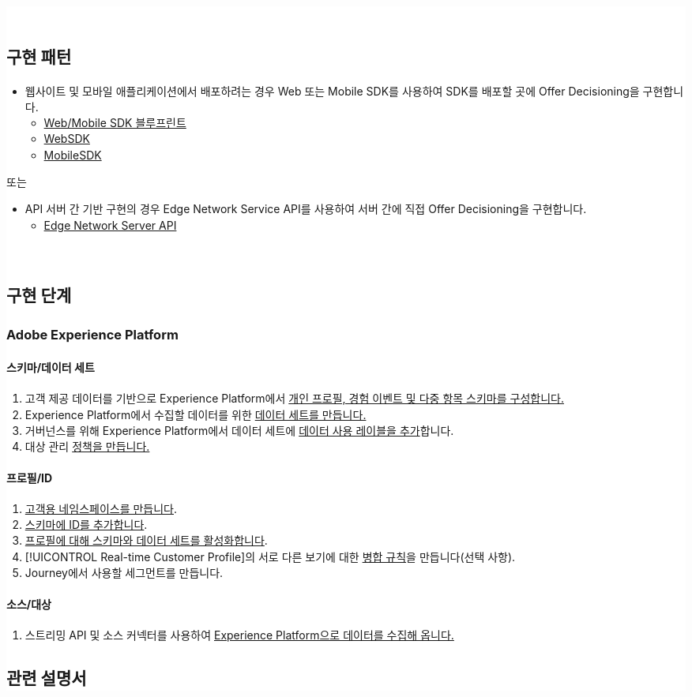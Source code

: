 <br>

## 구현 패턴

* 웹사이트 및 모바일 애플리케이션에서 배포하려는 경우 Web 또는 Mobile SDK를 사용하여 SDK를 배포할 곳에 Offer Decisioning을 구현합니다.
   * [Web/Mobile SDK 블루프린트](https://experienceleague.adobe.com/docs/blueprints-learn/architecture/data-ingestion/websdk.html?lang=ko)
   * [WebSDK](https://experienceleague.adobe.com/docs/experience-platform/edge/personalization/offer-decisioning/offer-decisioning-overview.html?lang=ko)
   * [MobileSDK](https://aep-sdks.gitbook.io/docs/)

또는

* API 서버 간 기반 구현의 경우 Edge Network Service API를 사용하여 서버 간에 직접 Offer Decisioning을 구현합니다.
   * [Edge Network Server API](https://experienceleague.adobe.com/docs/journey-optimizer/using/offer-decisioniong/api-reference/offer-delivery/deliver-offers.html?lang=ko)

<br>

## 구현 단계

### Adobe Experience Platform

#### 스키마/데이터 세트

1. 고객 제공 데이터를 기반으로 Experience Platform에서 [개인 프로필, 경험 이벤트 및 다중 항목 스키마를 구성합니다.](https://experienceleague.adobe.com/?recommended=ExperiencePlatform-D-1-2021.1.xdm)
1. Experience Platform에서 수집할 데이터를 위한 [데이터 세트를 만듭니다.](https://experienceleague.adobe.com/docs/platform-learn/tutorials/data-ingestion/create-datasets-and-ingest-data.html?lang=ko)
1. 거버넌스를 위해 Experience Platform에서 데이터 세트에 [데이터 사용 레이블을 추가](https://experienceleague.adobe.com/docs/platform-learn/tutorials/data-governance/classify-data-using-governance-labels.html?lang=ko)합니다.
1. 대상 관리 [정책을 만듭니다.](https://experienceleague.adobe.com/docs/platform-learn/tutorials/data-governance/create-data-usage-policies.html?lang=ko)

#### 프로필/ID

1. [고객용 네임스페이스를 만듭니다](https://experienceleague.adobe.com/docs/platform-learn/tutorials/identities/label-ingest-and-verify-identity-data.html?lang=ko).
1. [스키마에 ID를 추가합니다](https://experienceleague.adobe.com/docs/platform-learn/tutorials/identities/label-ingest-and-verify-identity-data.html).
1. [프로필에 대해 스키마와 데이터 세트를 활성화합니다](https://experienceleague.adobe.com/docs/platform-learn/tutorials/profiles/bring-data-into-the-real-time-customer-profile.html?lang=ko).
1. [!UICONTROL Real-time Customer Profile]의 서로 다른 보기에 대한 [병합 규칙](https://experienceleague.adobe.com/docs/platform-learn/tutorials/profiles/create-merge-policies.html?lang=ko)을 만듭니다(선택 사항).
1. Journey에서 사용할 세그먼트를 만듭니다.

#### 소스/대상

1. 스트리밍 API 및 소스 커넥터를 사용하여 [Experience Platform으로 데이터를 수집해 옵니다.](https://experienceleague.adobe.com/?recommended=ExperiencePlatform-D-1-2020.1.dataingestion&amp;lang=ko)

## 관련 설명서
